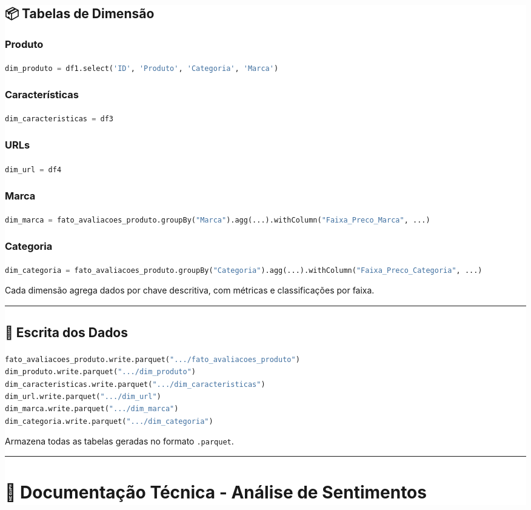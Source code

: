 ## 📦 Tabelas de Dimensão

### Produto

```python
dim_produto = df1.select('ID', 'Produto', 'Categoria', 'Marca')
```

### Características

```python
dim_caracteristicas = df3
```

### URLs

```python
dim_url = df4
```

### Marca

```python
dim_marca = fato_avaliacoes_produto.groupBy("Marca").agg(...).withColumn("Faixa_Preco_Marca", ...)
```

### Categoria

```python
dim_categoria = fato_avaliacoes_produto.groupBy("Categoria").agg(...).withColumn("Faixa_Preco_Categoria", ...)
```

Cada dimensão agrega dados por chave descritiva, com métricas e classificações por faixa.

---

## 💾 Escrita dos Dados

```python
fato_avaliacoes_produto.write.parquet(".../fato_avaliacoes_produto")
dim_produto.write.parquet(".../dim_produto")
dim_caracteristicas.write.parquet(".../dim_caracteristicas")
dim_url.write.parquet(".../dim_url")
dim_marca.write.parquet(".../dim_marca")
dim_categoria.write.parquet(".../dim_categoria")
```

Armazena todas as tabelas geradas no formato `.parquet`.

---
# 🧾 Documentação Técnica - Análise de Sentimentos
